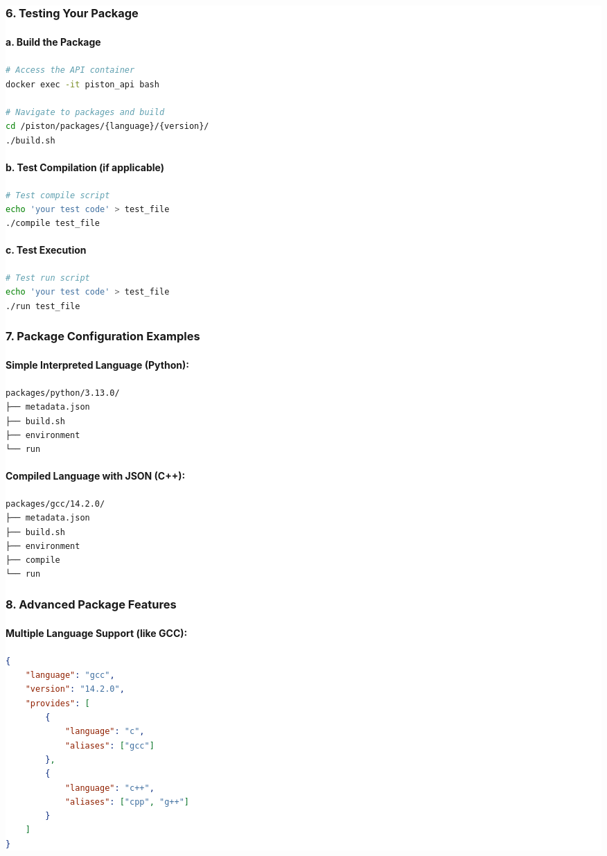 ### 6. Testing Your Package

#### a. Build the Package
```bash
# Access the API container
docker exec -it piston_api bash

# Navigate to packages and build
cd /piston/packages/{language}/{version}/
./build.sh
```

#### b. Test Compilation (if applicable)
```bash
# Test compile script
echo 'your test code' > test_file
./compile test_file
```

#### c. Test Execution
```bash
# Test run script
echo 'your test code' > test_file
./run test_file
```

### 7. Package Configuration Examples

#### Simple Interpreted Language (Python):
```
packages/python/3.13.0/
├── metadata.json
├── build.sh
├── environment  
└── run
```

#### Compiled Language with JSON (C++):
```
packages/gcc/14.2.0/
├── metadata.json
├── build.sh
├── environment
├── compile
└── run
```

### 8. Advanced Package Features

#### Multiple Language Support (like GCC):
```json
{
    "language": "gcc",
    "version": "14.2.0",
    "provides": [
        {
            "language": "c",
            "aliases": ["gcc"]
        },
        {
            "language": "c++", 
            "aliases": ["cpp", "g++"]
        }
    ]
}
```
